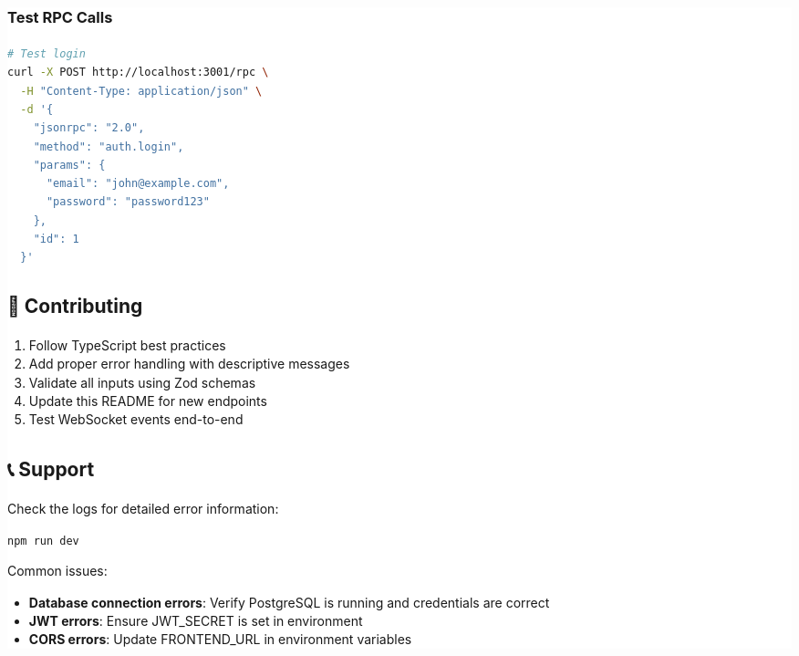 ### Test RPC Calls
```bash
# Test login
curl -X POST http://localhost:3001/rpc \
  -H "Content-Type: application/json" \
  -d '{
    "jsonrpc": "2.0",
    "method": "auth.login",
    "params": {
      "email": "john@example.com",
      "password": "password123"
    },
    "id": 1
  }'
```

## 🤝 Contributing

1. Follow TypeScript best practices
2. Add proper error handling with descriptive messages
3. Validate all inputs using Zod schemas
4. Update this README for new endpoints
5. Test WebSocket events end-to-end

## 📞 Support

Check the logs for detailed error information:
```bash
npm run dev
```

Common issues:
- **Database connection errors**: Verify PostgreSQL is running and credentials are correct
- **JWT errors**: Ensure JWT_SECRET is set in environment
- **CORS errors**: Update FRONTEND_URL in environment variables